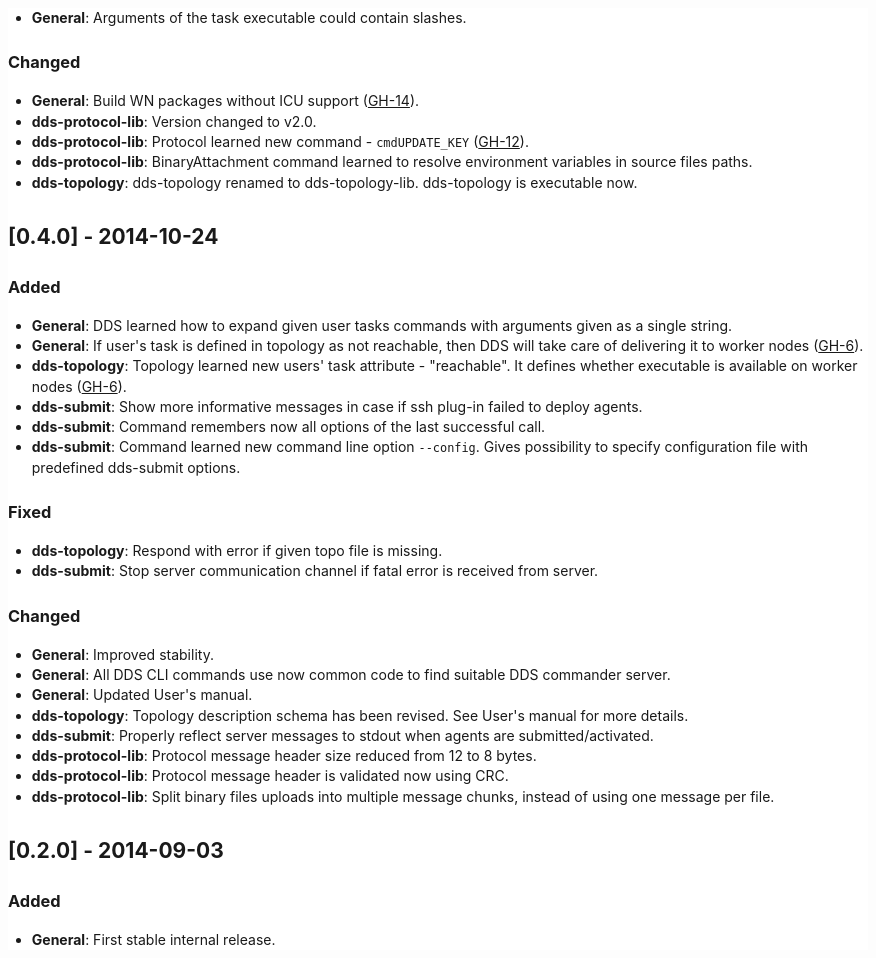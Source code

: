 - **General**: Arguments of the task executable could contain slashes.

### Changed

- **General**: Build WN packages without ICU support ([GH-14](https://github.com/FairRootGroup/DDS/issues/14)).
- **dds-protocol-lib**: Version changed to v2.0.
- **dds-protocol-lib**: Protocol learned new command - `cmdUPDATE_KEY` ([GH-12](https://github.com/FairRootGroup/DDS/issues/12)).
- **dds-protocol-lib**: BinaryAttachment command learned to resolve environment variables in source files paths.
- **dds-topology**: dds-topology renamed to dds-topology-lib. dds-topology is executable now.

## [0.4.0] - 2014-10-24

### Added

- **General**: DDS learned how to expand given user tasks commands with arguments given as a single string.
- **General**: If user's task is defined in topology as not reachable, then DDS will take care of delivering it to worker nodes ([GH-6](https://github.com/FairRootGroup/DDS/issues/6)).
- **dds-topology**: Topology learned new users' task attribute - "reachable". It defines whether executable is available on worker nodes ([GH-6](https://github.com/FairRootGroup/DDS/issues/6)).
- **dds-submit**: Show more informative messages in case if ssh plug-in failed to deploy agents.
- **dds-submit**: Command remembers now all options of the last successful call.
- **dds-submit**: Command learned new command line option `--config`. Gives possibility to specify configuration file with predefined dds-submit options.

### Fixed

- **dds-topology**: Respond with error if given topo file is missing.
- **dds-submit**: Stop server communication channel if fatal error is received from server.

### Changed

- **General**: Improved stability.
- **General**: All DDS CLI commands use now common code to find suitable DDS commander server.
- **General**: Updated User's manual.
- **dds-topology**: Topology description schema has been revised. See User's manual for more details.
- **dds-submit**: Properly reflect server messages to stdout when agents are submitted/activated.
- **dds-protocol-lib**: Protocol message header size reduced from 12 to 8 bytes.
- **dds-protocol-lib**: Protocol message header is validated now using CRC.
- **dds-protocol-lib**: Split binary files uploads into multiple message chunks, instead of using one message per file.

## [0.2.0] - 2014-09-03

### Added

- **General**: First stable internal release.
